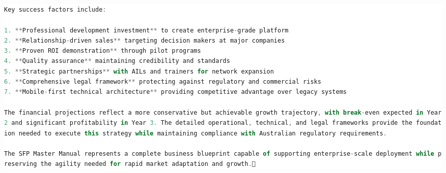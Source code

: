 ```javascript
Key success factors include:

1. **Professional development investment** to create enterprise-grade platform
2. **Relationship-driven sales** targeting decision makers at major companies
3. **Proven ROI demonstration** through pilot programs
4. **Quality assurance** maintaining credibility and standards
5. **Strategic partnerships** with AILs and trainers for network expansion
6. **Comprehensive legal framework** protecting against regulatory and commercial risks
7. **Mobile-first technical architecture** providing competitive advantage over legacy systems

The financial projections reflect a more conservative but achievable growth trajectory, with break-even expected in Year 2 and significant profitability in Year 3. The detailed operational, technical, and legal frameworks provide the foundation needed to execute this strategy while maintaining compliance with Australian regulatory requirements.

The SFP Master Manual represents a complete business blueprint capable of supporting enterprise-scale deployment while preserving the agility needed for rapid market adaptation and growth.
